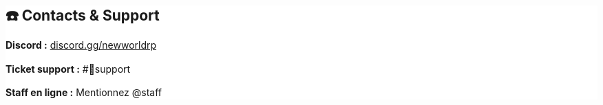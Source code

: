   <section id="support">
    <h2>☎️ Contacts & Support</h2>
    <p><strong>Discord :</strong> <a href="https://discord.gg/newworldrp">discord.gg/newworldrp</a></p>
    <p><strong>Ticket support :</strong> #🌻support</p>
    <p><strong>Staff en ligne :</strong> Mentionnez @staff</p>
  </section>
</body>
</html>
